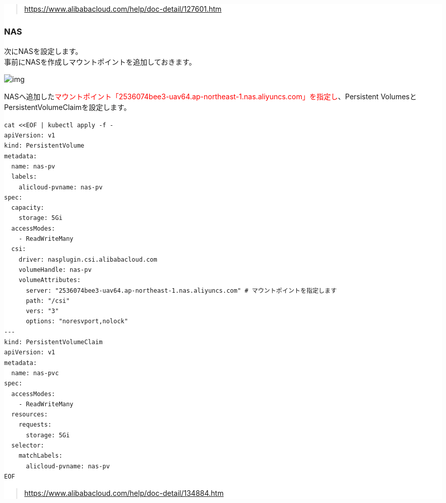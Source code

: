 > https://www.alibabacloud.com/help/doc-detail/127601.htm

     
### NAS

     
次にNASを設定します。  
事前にNASを作成しマウントポイントを追加しておきます。

![img](https://raw.githubusercontent.com/sbcloud/help/master/content/usecase-kubernetes/Container_images_26006613544081200/20200408160301.png "img")

     
NASへ追加した<span style="color: #ff0000">マウントポイント「2536074bee3-uav64.ap-northeast-1.nas.aliyuncs.com」を指定し</span>、Persistent VolumesとPersistentVolumeClaimを設定します。
```
cat <<EOF | kubectl apply -f -
apiVersion: v1
kind: PersistentVolume
metadata:
  name: nas-pv
  labels:
    alicloud-pvname: nas-pv
spec:
  capacity:
    storage: 5Gi
  accessModes:
    - ReadWriteMany
  csi:
    driver: nasplugin.csi.alibabacloud.com
    volumeHandle: nas-pv
    volumeAttributes:
      server: "2536074bee3-uav64.ap-northeast-1.nas.aliyuncs.com" # マウントポイントを指定します
      path: "/csi"
      vers: "3"
      options: "noresvport,nolock"
---
kind: PersistentVolumeClaim
apiVersion: v1
metadata:
  name: nas-pvc
spec:
  accessModes:
    - ReadWriteMany
  resources:
    requests:
      storage: 5Gi
  selector:
    matchLabels:
      alicloud-pvname: nas-pv
EOF
```

> https://www.alibabacloud.com/help/doc-detail/134884.htm
